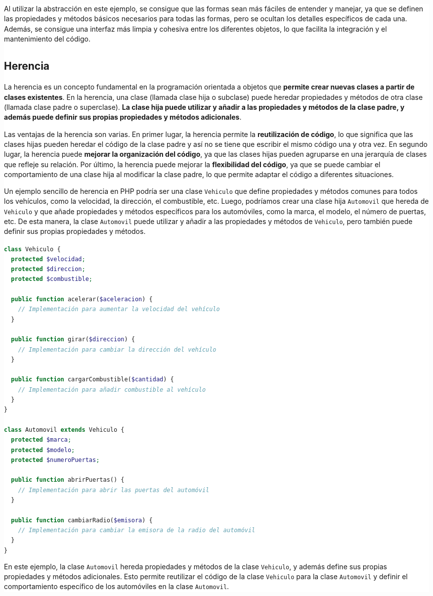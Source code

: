 Al utilizar la abstracción en este ejemplo, se consigue que las formas sean más fáciles de entender y manejar, ya que se definen las propiedades y métodos básicos necesarios para todas las formas, pero se ocultan los detalles específicos de cada una. Además, se consigue una interfaz más limpia y cohesiva entre los diferentes objetos, lo que facilita la integración y el mantenimiento del código.

## Herencia
La herencia es un concepto fundamental en la programación orientada a objetos que **permite crear nuevas clases a partir de clases existentes**. En la herencia, una clase (llamada clase hija o subclase) puede heredar propiedades y métodos de otra clase (llamada clase padre o superclase). **La clase hija puede utilizar y añadir a las propiedades y métodos de la clase padre, y además puede definir sus propias propiedades y métodos adicionales**.

Las ventajas de la herencia son varias. En primer lugar, la herencia permite la **reutilización de código**, lo que significa que las clases hijas pueden heredar el código de la clase padre y así no se tiene que escribir el mismo código una y otra vez. En segundo lugar, la herencia puede **mejorar la organización del código**, ya que las clases hijas pueden agruparse en una jerarquía de clases que refleje su relación. Por último, la herencia puede mejorar la **flexibilidad del código**, ya que se puede cambiar el comportamiento de una clase hija al modificar la clase padre, lo que permite adaptar el código a diferentes situaciones.

Un ejemplo sencillo de herencia en PHP podría ser una clase `Vehiculo` que define propiedades y métodos comunes para todos los vehículos, como la velocidad, la dirección, el combustible, etc. Luego, podríamos crear una clase hija `Automovil` que hereda de `Vehiculo` y que añade propiedades y métodos específicos para los automóviles, como la marca, el modelo, el número de puertas, etc. De esta manera, la clase `Automovil` puede utilizar y añadir a las propiedades y métodos de `Vehiculo`, pero también puede definir sus propias propiedades y métodos.

```php
class Vehiculo {
  protected $velocidad;
  protected $direccion;
  protected $combustible;
  
  public function acelerar($aceleracion) {
    // Implementación para aumentar la velocidad del vehículo
  }
  
  public function girar($direccion) {
    // Implementación para cambiar la dirección del vehículo
  }
  
  public function cargarCombustible($cantidad) {
    // Implementación para añadir combustible al vehículo
  }
}

class Automovil extends Vehiculo {
  protected $marca;
  protected $modelo;
  protected $numeroPuertas;
  
  public function abrirPuertas() {
    // Implementación para abrir las puertas del automóvil
  }
  
  public function cambiarRadio($emisora) {
    // Implementación para cambiar la emisora de la radio del automóvil
  }
}
```
En este ejemplo, la clase `Automovil` hereda propiedades y métodos de la clase `Vehiculo`, y además define sus propias propiedades y métodos adicionales. Esto permite reutilizar el código de la clase `Vehiculo` para la clase `Automovil` y definir el comportamiento específico de los automóviles en la clase `Automovil`.
